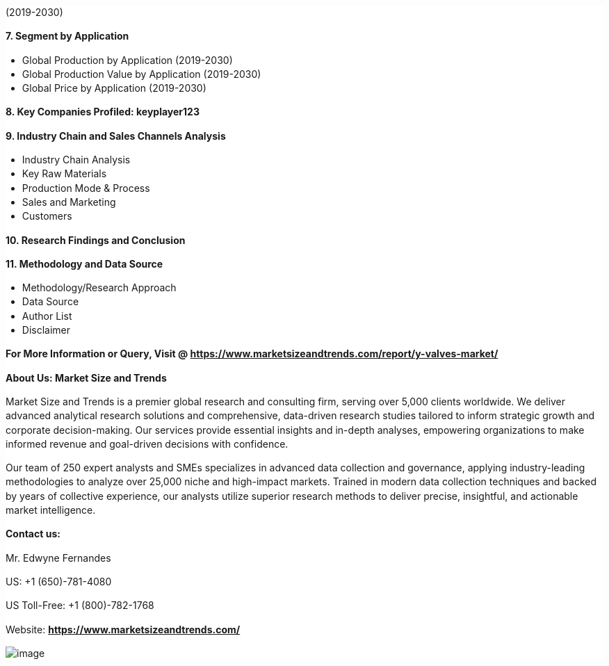 (2019-2030)</li></ul><p><strong>7. Segment by Application</strong></p><ul><li>Global Production by Application (2019-2030)</li><li>Global Production Value by Application (2019-2030)</li><li>Global Price by Application (2019-2030)</li></ul><p><strong>8. Key Companies Profiled: keyplayer123</strong></p><p><strong>9. Industry Chain and Sales Channels Analysis</strong></p><ul><li>Industry Chain Analysis</li><li>Key Raw Materials</li><li>Production Mode &amp; Process</li><li>Sales and Marketing</li><li>Customers</li></ul><p><strong>10. Research Findings and Conclusion</strong></p><p><strong>11. Methodology and Data Source</strong></p><ul><li>Methodology/Research Approach</li><li>Data Source</li><li>Author List</li><li>Disclaimer</li></ul></p><p><strong>For More Information or Query, Visit @ <a href="https://www.marketsizeandtrends.com/report/y-valves-market/">https://www.marketsizeandtrends.com/report/y-valves-market/</a></strong></p><p><strong>About Us: Market Size and Trends</strong></p><p>Market Size and Trends is a premier global research and consulting firm, serving over 5,000 clients worldwide. We deliver advanced analytical research solutions and comprehensive, data-driven research studies tailored to inform strategic growth and corporate decision-making. Our services provide essential insights and in-depth analyses, empowering organizations to make informed revenue and goal-driven decisions with confidence.</p><p>Our team of 250 expert analysts and SMEs specializes in advanced data collection and governance, applying industry-leading methodologies to analyze over 25,000 niche and high-impact markets. Trained in modern data collection techniques and backed by years of collective experience, our analysts utilize superior research methods to deliver precise, insightful, and actionable market intelligence.</p><p><strong>Contact us:</strong></p><p>Mr. Edwyne Fernandes</p><p>US: +1 (650)-781-4080</p><p>US Toll-Free: +1 (800)-782-1768</p><p>Website: <strong><a href="https://www.marketsizeandtrends.com/">https://www.marketsizeandtrends.com/</a></strong></p>
![image](https://github.com/user-attachments/assets/e38a5c5f-5a00-4f5e-9899-444dc22659ab)
